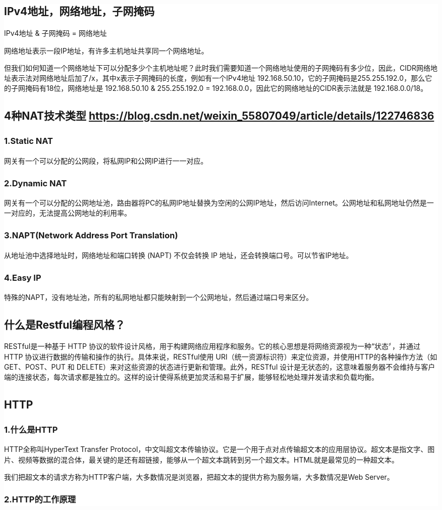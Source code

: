 ## IPv4地址，网络地址，子网掩码

IPv4地址 & 子网掩码 = 网络地址

网络地址表示一段IP地址，有许多主机地址共享同一个网络地址。

但我们如何知道一个网络地址下可以分配多少个主机地址呢？此时我们需要知道一个网络地址使用的子网掩码有多少位，因此，CIDR网络地址表示法对网络地址后加了/x，其中x表示子网掩码的长度，例如有一个IPv4地址 192.168.50.10，它的子网掩码是255.255.192.0，那么它的子网掩码有18位，网络地址是 192.168.50.10 & 255.255.192.0 = 192.168.0.0，因此它的网络地址的CIDR表示法就是 192.168.0.0/18。





## 4种NAT技术类型 https://blog.csdn.net/weixin_55807049/article/details/122746836

### 1.Static NAT

网关有一个可以分配的公网段，将私网IP和公网IP进行一一对应。

### 2.Dynamic NAT

网关有一个可以分配的公网地址池，路由器将PC的私网IP地址替换为空闲的公网IP地址，然后访问Internet。公网地址和私网地址仍然是一一对应的，无法提高公网地址的利用率。

### 3.NAPT(Network Address Port Translation)

从地址池中选择地址时，网络地址和端口转换 (NAPT) 不仅会转换 IP 地址，还会转换端口号。可以节省IP地址。

### 4.Easy IP

特殊的NAPT，没有地址池，所有的私网地址都只能映射到一个公网地址，然后通过端口号来区分。





## 什么是Restful编程风格？

RESTfuI是一种基于 HTTP 协议的软件设计风格，用于构建网络应用程序和服务。它的核心思想是将网络资源视为一种“状态〞，并通过 HTTP 协议进行数据的传输和操作的执行。具体来说，RESTful使用 URI（统一资源标识符）来定位资源，并使用HTTP的各种操作方法（如 GET、POST、PUT 和 DELETE）来对这些资源的状态进行更新和管理。此外，RESTful 设计是无状态的，这意味着服务器不会维持与客户端的连接状态，每次请求都是独立的。这样的设计使得系统更加灵活和易于扩展，能够轻松地处理并发请求和负载均衡。





## HTTP

### 1.什么是HTTP

HTTP全称叫HyperText Transfer Protocol，中文叫超文本传输协议。它是一个用于点对点传输超文本的应用层协议。超文本是指文字、图片、视频等数据的混合体，最关键的是还有超链接，能够从一个超文本跳转到另一个超文本。HTML就是最常见的一种超文本。

我们把超文本的请求方称为HTTP客户端，大多数情况是浏览器，把超文本的提供方称为服务端，大多数情况是Web Server。

### 2.HTTP的工作原理
